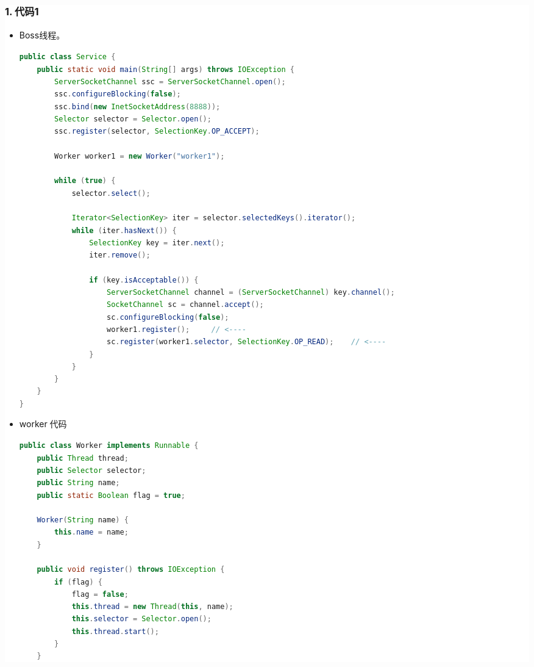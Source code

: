 ### 1. 代码1

- Boss线程。
	
	```java
	public class Service {
	    public static void main(String[] args) throws IOException {
	        ServerSocketChannel ssc = ServerSocketChannel.open();
	        ssc.configureBlocking(false);
	        ssc.bind(new InetSocketAddress(8888));
	        Selector selector = Selector.open();
	        ssc.register(selector, SelectionKey.OP_ACCEPT);
	
	        Worker worker1 = new Worker("worker1");
	        
	        while (true) {
	            selector.select();
	
	            Iterator<SelectionKey> iter = selector.selectedKeys().iterator();
	            while (iter.hasNext()) {
	                SelectionKey key = iter.next();
	                iter.remove();
	
	                if (key.isAcceptable()) {
	                    ServerSocketChannel channel = (ServerSocketChannel) key.channel();
	                    SocketChannel sc = channel.accept();
	                    sc.configureBlocking(false);
						worker1.register();		// <---- 
	                    sc.register(worker1.selector, SelectionKey.OP_READ);	// <----
	                }
	            }
	        }
	    }
	}
	```
	
- worker 代码
	```java
	public class Worker implements Runnable {
	    public Thread thread;
	    public Selector selector;
	    public String name;
	    public static Boolean flag = true;
	
	    Worker(String name) {
	        this.name = name;
	    }
	
	    public void register() throws IOException {
	        if (flag) {
	            flag = false;
	            this.thread = new Thread(this, name);
	            this.selector = Selector.open();
	            this.thread.start();
	        }
	    }
	